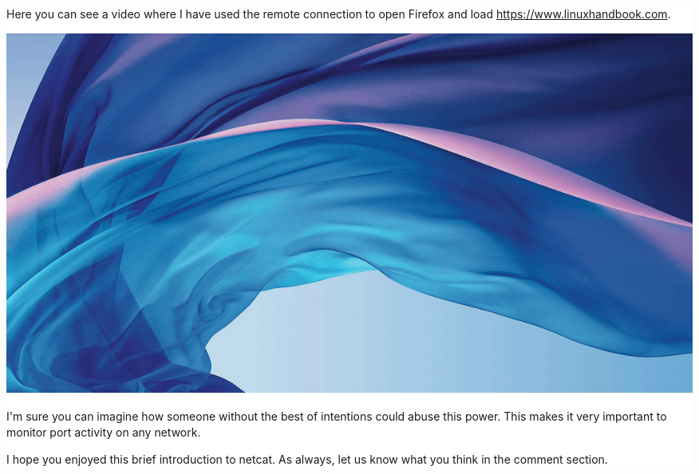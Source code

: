 Here you can see a video where I have used the remote connection to open Firefox and load https://www.linuxhandbook.com.

![Image of Backdoor Access](/img/nc-remotely-open-firefox.gif)

I'm sure you can imagine how someone without the best of intentions could abuse this power. This makes it very important to monitor port activity on any network. 


I hope you enjoyed this brief introduction to netcat. As always, let us know what you think in the comment section.
